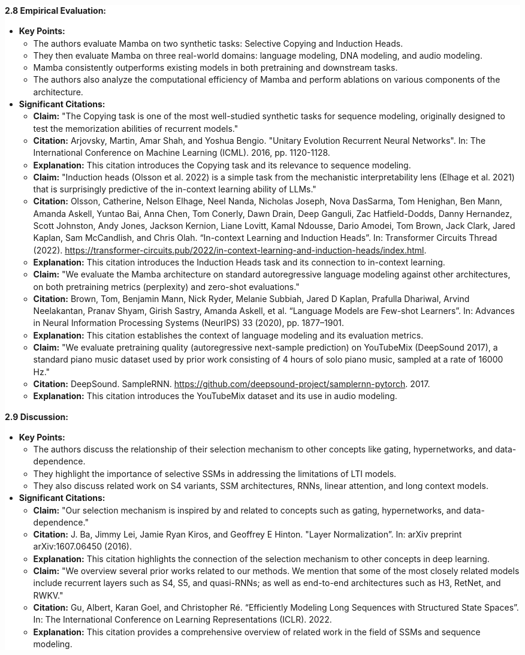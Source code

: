 **2.8 Empirical Evaluation:**

- **Key Points:**
    - The authors evaluate Mamba on two synthetic tasks: Selective Copying and Induction Heads.
    - They then evaluate Mamba on three real-world domains: language modeling, DNA modeling, and audio modeling.
    - Mamba consistently outperforms existing models in both pretraining and downstream tasks.
    - The authors also analyze the computational efficiency of Mamba and perform ablations on various components of the architecture.
- **Significant Citations:**
    - **Claim:** "The Copying task is one of the most well-studied synthetic tasks for sequence modeling, originally designed to test the memorization abilities of recurrent models."
    - **Citation:** Arjovsky, Martin, Amar Shah, and Yoshua Bengio. "Unitary Evolution Recurrent Neural Networks". In: The International Conference on Machine Learning (ICML). 2016, pp. 1120-1128.
    - **Explanation:** This citation introduces the Copying task and its relevance to sequence modeling.
    - **Claim:** "Induction heads (Olsson et al. 2022) is a simple task from the mechanistic interpretability lens (Elhage et al. 2021) that is surprisingly predictive of the in-context learning ability of LLMs."
    - **Citation:** Olsson, Catherine, Nelson Elhage, Neel Nanda, Nicholas Joseph, Nova DasSarma, Tom Henighan, Ben Mann, Amanda Askell, Yuntao Bai, Anna Chen, Tom Conerly, Dawn Drain, Deep Ganguli, Zac Hatfield-Dodds, Danny Hernandez, Scott Johnston, Andy Jones, Jackson Kernion, Liane Lovitt, Kamal Ndousse, Dario Amodei, Tom Brown, Jack Clark, Jared Kaplan, Sam McCandlish, and Chris Olah. “In-context Learning and Induction Heads”. In: Transformer Circuits Thread (2022). https://transformer-circuits.pub/2022/in-context-learning-and-induction-heads/index.html.
    - **Explanation:** This citation introduces the Induction Heads task and its connection to in-context learning.
    - **Claim:** "We evaluate the Mamba architecture on standard autoregressive language modeling against other architectures, on both pretraining metrics (perplexity) and zero-shot evaluations."
    - **Citation:** Brown, Tom, Benjamin Mann, Nick Ryder, Melanie Subbiah, Jared D Kaplan, Prafulla Dhariwal, Arvind Neelakantan, Pranav Shyam, Girish Sastry, Amanda Askell, et al. “Language Models are Few-shot Learners”. In: Advances in Neural Information Processing Systems (NeurIPS) 33 (2020), pp. 1877–1901.
    - **Explanation:** This citation establishes the context of language modeling and its evaluation metrics.
    - **Claim:** "We evaluate pretraining quality (autoregressive next-sample prediction) on YouTubeMix (DeepSound 2017), a standard piano music dataset used by prior work consisting of 4 hours of solo piano music, sampled at a rate of 16000 Hz."
    - **Citation:** DeepSound. SampleRNN. https://github.com/deepsound-project/samplernn-pytorch. 2017.
    - **Explanation:** This citation introduces the YouTubeMix dataset and its use in audio modeling.

**2.9 Discussion:**

- **Key Points:**
    - The authors discuss the relationship of their selection mechanism to other concepts like gating, hypernetworks, and data-dependence.
    - They highlight the importance of selective SSMs in addressing the limitations of LTI models.
    - They also discuss related work on S4 variants, SSM architectures, RNNs, linear attention, and long context models.
- **Significant Citations:**
    - **Claim:** "Our selection mechanism is inspired by and related to concepts such as gating, hypernetworks, and data-dependence."
    - **Citation:** J. Ba, Jimmy Lei, Jamie Ryan Kiros, and Geoffrey E Hinton. "Layer Normalization”. In: arXiv preprint arXiv:1607.06450 (2016).
    - **Explanation:** This citation highlights the connection of the selection mechanism to other concepts in deep learning.
    - **Claim:** "We overview several prior works related to our methods. We mention that some of the most closely related models include recurrent layers such as S4, S5, and quasi-RNNs; as well as end-to-end architectures such as H3, RetNet, and RWKV."
    - **Citation:** Gu, Albert, Karan Goel, and Christopher Ré. “Efficiently Modeling Long Sequences with Structured State Spaces”. In: The International Conference on Learning Representations (ICLR). 2022.
    - **Explanation:** This citation provides a comprehensive overview of related work in the field of SSMs and sequence modeling.
